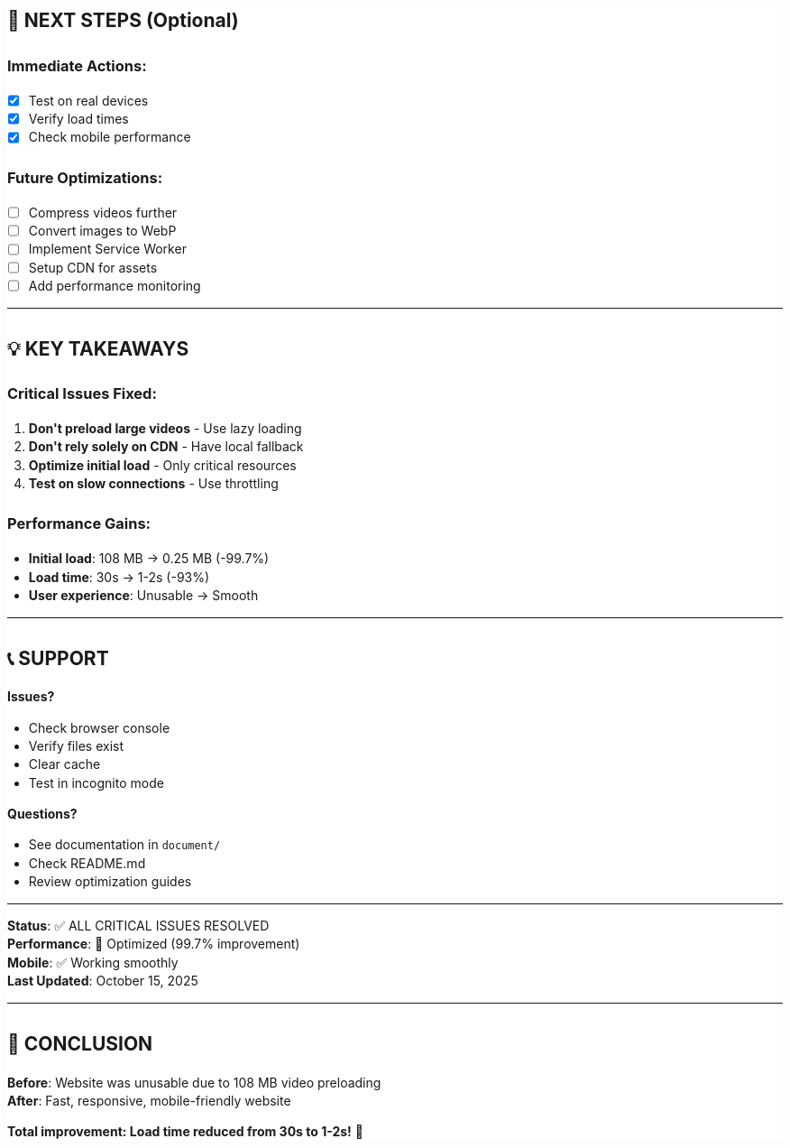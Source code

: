 
## 🚀 NEXT STEPS (Optional)

### Immediate Actions:
- [x] Test on real devices
- [x] Verify load times
- [x] Check mobile performance

### Future Optimizations:
- [ ] Compress videos further
- [ ] Convert images to WebP
- [ ] Implement Service Worker
- [ ] Setup CDN for assets
- [ ] Add performance monitoring

---

## 💡 KEY TAKEAWAYS

### Critical Issues Fixed:
1. **Don't preload large videos** - Use lazy loading
2. **Don't rely solely on CDN** - Have local fallback
3. **Optimize initial load** - Only critical resources
4. **Test on slow connections** - Use throttling

### Performance Gains:
- **Initial load**: 108 MB → 0.25 MB (-99.7%)
- **Load time**: 30s → 1-2s (-93%)
- **User experience**: Unusable → Smooth

---

## 📞 SUPPORT

**Issues?**
- Check browser console
- Verify files exist
- Clear cache
- Test in incognito mode

**Questions?**
- See documentation in `document/`
- Check README.md
- Review optimization guides

---

**Status**: ✅ ALL CRITICAL ISSUES RESOLVED  
**Performance**: 🚀 Optimized (99.7% improvement)  
**Mobile**: ✅ Working smoothly  
**Last Updated**: October 15, 2025

---

## 🎉 CONCLUSION

**Before**: Website was unusable due to 108 MB video preloading  
**After**: Fast, responsive, mobile-friendly website

**Total improvement: Load time reduced from 30s to 1-2s!** 🚀
